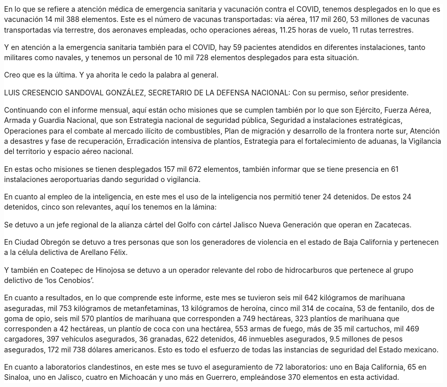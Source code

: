 En lo que se refiere a atención médica de emergencia sanitaria y vacunación
contra el COVID, tenemos desplegados en lo que es vacunación 14 mil 388
elementos. Este es el número de vacunas transportadas: vía aérea, 117 mil 260,
53 millones de vacunas transportadas vía terrestre, dos aeronaves empleadas,
ocho operaciones aéreas, 11.25 horas de vuelo, 11 rutas terrestres.

Y en atención a la emergencia sanitaria también para el COVID, hay 59
pacientes atendidos en diferentes instalaciones, tanto militares como navales,
y tenemos un personal de 10 mil 728 elementos desplegados para esta situación.

Creo que es la última. Y ya ahorita le cedo la palabra al general.

LUIS CRESENCIO SANDOVAL GONZÁLEZ, SECRETARIO DE LA DEFENSA NACIONAL: Con su
permiso, señor presidente.

Continuando con el informe mensual, aquí están ocho misiones que se cumplen
también por lo que son Ejército, Fuerza Aérea, Armada y Guardia Nacional, que
son Estrategia nacional de seguridad pública, Seguridad a instalaciones
estratégicas, Operaciones para el combate al mercado ilícito de combustibles,
Plan de migración y desarrollo de la frontera norte sur, Atención a desastres
y fase de recuperación, Erradicación intensiva de plantíos, Estrategia para el
fortalecimiento de aduanas, la Vigilancia del territorio y espacio aéreo
nacional.

En estas ocho misiones se tienen desplegados 157 mil 672 elementos, también
informar que se tiene presencia en 61 instalaciones aeroportuarias dando
seguridad o vigilancia.

En cuanto al empleo de la inteligencia, en este mes el uso de la inteligencia
nos permitió tener 24 detenidos. De estos 24 detenidos, cinco son relevantes,
aquí los tenemos en la lámina:

Se detuvo a un jefe regional de la alianza cártel del Golfo con cártel Jalisco
Nueva Generación que operan en Zacatecas.

En Ciudad Obregón se detuvo a tres personas que son los generadores de
violencia en el estado de Baja California y pertenecen a la célula delictiva
de Arellano Félix.

Y también en Coatepec de Hinojosa se detuvo a un operador relevante del robo
de hidrocarburos que pertenece al grupo delictivo de ‘los Cenobios’.

En cuanto a resultados, en lo que comprende este informe, este mes se tuvieron
seis mil 642 kilógramos de marihuana aseguradas, mil 753 kilógramos de
metanfetaminas, 13 kilógramos de heroína, cinco mil 314 de cocaína, 53 de
fentanilo, dos de goma de opio, seis mil 570 plantíos de marihuana que
corresponden a 749 hectáreas, 323 plantíos de marihuana que corresponden a 42
hectáreas, un plantío de coca con una hectárea, 553 armas de fuego, más de 35
mil cartuchos, mil 469 cargadores, 397 vehículos asegurados, 36 granadas, 622
detenidos, 46 inmuebles asegurados, 9.5 millones de pesos asegurados, 172 mil
738 dólares americanos. Esto es todo el esfuerzo de todas las instancias de
seguridad del Estado mexicano.

En cuanto a laboratorios clandestinos, en este mes se tuvo el aseguramiento de
72 laboratorios: uno en Baja California, 65 en Sinaloa, uno en Jalisco, cuatro
en Michoacán y uno más en Guerrero, empleándose 370 elementos en esta
actividad.
